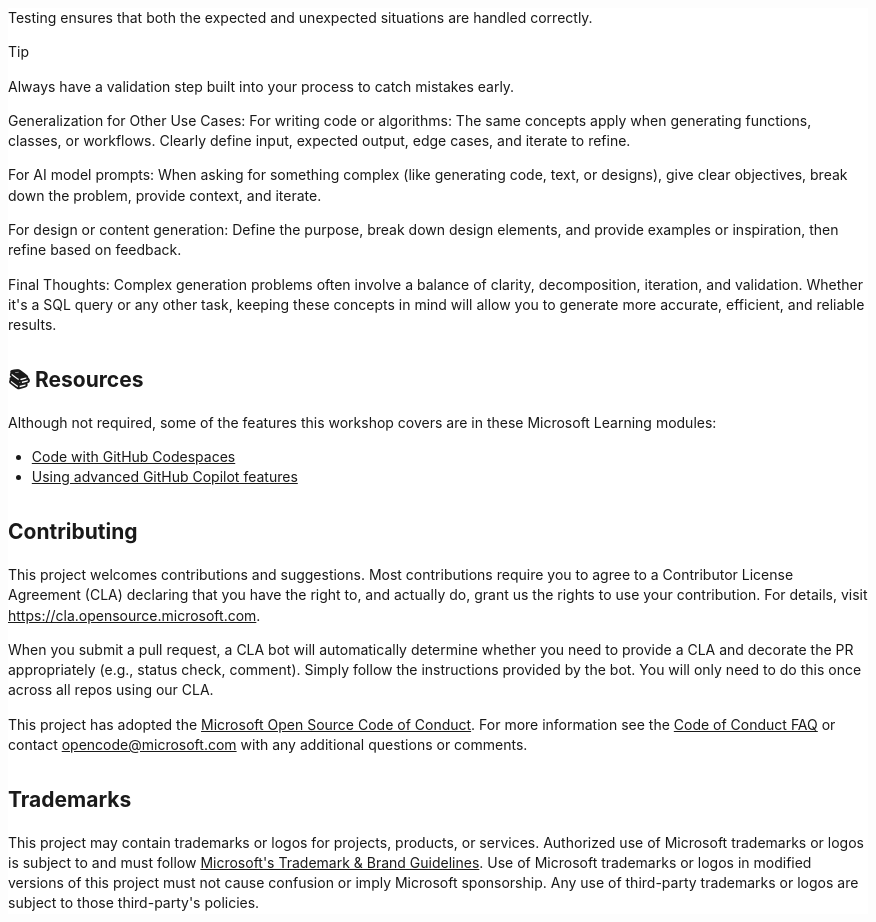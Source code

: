 Testing ensures that both the expected and unexpected situations are handled correctly.

> [!TIP]
> Always have a validation step built into your process to catch mistakes early.

Generalization for Other Use Cases:
For writing code or algorithms: The same concepts apply when generating functions, classes, or workflows. Clearly define input, expected output, edge cases, and iterate to refine.

For AI model prompts: When asking for something complex (like generating code, text, or designs), give clear objectives, break down the problem, provide context, and iterate.

For design or content generation: Define the purpose, break down design elements, and provide examples or inspiration, then refine based on feedback.

Final Thoughts:
Complex generation problems often involve a balance of clarity, decomposition, iteration, and validation. Whether it's a SQL query or any other task, keeping these concepts in mind will allow you to generate more accurate, efficient, and reliable results.



## :books: Resources

Although not required, some of the features this workshop covers are in these Microsoft Learning modules:

- [Code with GitHub Codespaces](https://learn.microsoft.com/training/modules/code-with-github-codespaces/)
- [Using advanced GitHub Copilot features](https://learn.microsoft.com/training/modules/advanced-github-copilot/)

## Contributing

This project welcomes contributions and suggestions.  Most contributions require you to agree to a
Contributor License Agreement (CLA) declaring that you have the right to, and actually do, grant us
the rights to use your contribution. For details, visit https://cla.opensource.microsoft.com.

When you submit a pull request, a CLA bot will automatically determine whether you need to provide
a CLA and decorate the PR appropriately (e.g., status check, comment). Simply follow the instructions
provided by the bot. You will only need to do this once across all repos using our CLA.

This project has adopted the [Microsoft Open Source Code of Conduct](https://opensource.microsoft.com/codeofconduct/).
For more information see the [Code of Conduct FAQ](https://opensource.microsoft.com/codeofconduct/faq/) or
contact [opencode@microsoft.com](mailto:opencode@microsoft.com) with any additional questions or comments.

## Trademarks

This project may contain trademarks or logos for projects, products, or services. Authorized use of Microsoft
trademarks or logos is subject to and must follow
[Microsoft's Trademark & Brand Guidelines](https://www.microsoft.com/en-us/legal/intellectualproperty/trademarks/usage/general).
Use of Microsoft trademarks or logos in modified versions of this project must not cause confusion or imply Microsoft sponsorship.
Any use of third-party trademarks or logos are subject to those third-party's policies.
